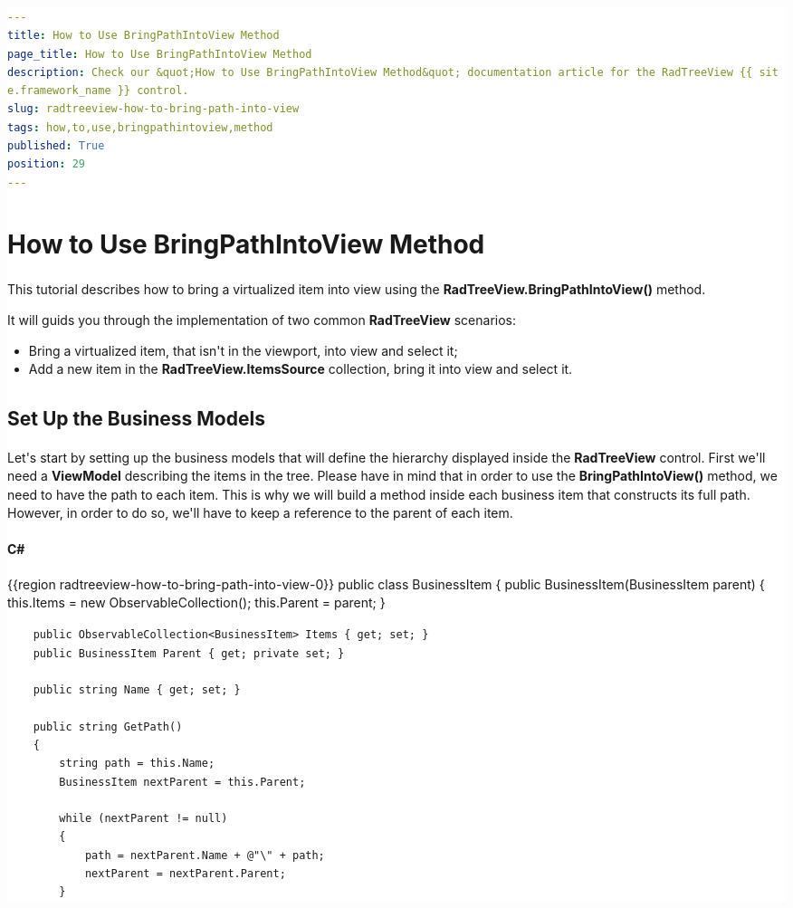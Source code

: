 ```yaml
---
title: How to Use BringPathIntoView Method
page_title: How to Use BringPathIntoView Method
description: Check our &quot;How to Use BringPathIntoView Method&quot; documentation article for the RadTreeView {{ site.framework_name }} control.
slug: radtreeview-how-to-bring-path-into-view
tags: how,to,use,bringpathintoview,method
published: True
position: 29
---
```


# How to Use BringPathIntoView Method

This tutorial describes how to bring a virtualized item into view using the __RadTreeView.BringPathIntoView()__ method.

It will guids you through the implementation of two common __RadTreeView__ scenarios: 

* Bring a virtualized item, that isn't in the viewport, into view and select it;
* Add a new item in the __RadTreeView.ItemsSource__ collection, bring it into view and select it.

## Set Up the Business Models

Let's start by setting up the business models that will define the hierarchy displayed inside the __RadTreeView__ control. First we'll need a __ViewModel__ describing the items in the tree. Please have in mind that in order to use the __BringPathIntoView()__ method, we need to have the path to each item. This is why we will build a method inside each business item that constructs its full path. However, in order to do so, we'll have to keep a reference to the parent of each item.
	
#### __C#__
{{region radtreeview-how-to-bring-path-into-view-0}}
	public class BusinessItem 
	{
		public BusinessItem(BusinessItem parent)
		{
			this.Items = new ObservableCollection<BusinessItem>();
			this.Parent = parent;
		}

		public ObservableCollection<BusinessItem> Items { get; set; }
		public BusinessItem Parent { get; private set; }

		public string Name { get; set; }

		public string GetPath()
		{
			string path = this.Name;
			BusinessItem nextParent = this.Parent;

			while (nextParent != null)
			{
				path = nextParent.Name + @"\" + path;
				nextParent = nextParent.Parent;
			}
